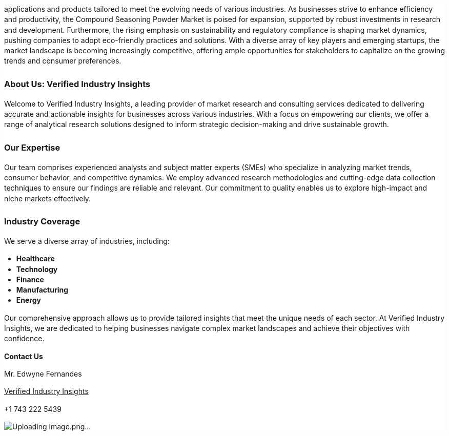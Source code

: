 applications and products tailored to meet the evolving needs of various industries. As businesses strive to enhance efficiency and productivity, the Compound Seasoning Powder Market is poised for expansion, supported by robust investments in research and development. Furthermore, the rising emphasis on sustainability and regulatory compliance is shaping market dynamics, pushing companies to adopt eco-friendly practices and solutions. With a diverse array of key players and emerging startups, the market landscape is becoming increasingly competitive, offering ample opportunities for stakeholders to capitalize on the growing trends and consumer preferences.</p><h3>About Us: Verified Industry Insights</h3><p>Welcome to Verified Industry Insights, a leading provider of market research and consulting services dedicated to delivering accurate and actionable insights for businesses across various industries. With a focus on empowering our clients, we offer a range of analytical research solutions designed to inform strategic decision-making and drive sustainable growth.</p><h3>Our Expertise</h3><p>Our team comprises experienced analysts and subject matter experts (SMEs) who specialize in analyzing market trends, consumer behavior, and competitive dynamics. We employ advanced research methodologies and cutting-edge data collection techniques to ensure our findings are reliable and relevant. Our commitment to quality enables us to explore high-impact and niche markets effectively.</p><h3>Industry Coverage</h3><p>We serve a diverse array of industries, including:</p><ul><li><strong>Healthcare</strong></li><li><strong>Technology</strong></li><li><strong>Finance</strong></li><li><strong>Manufacturing</strong></li><li><strong>Energy</strong></li></ul><p>Our comprehensive approach allows us to provide tailored insights that meet the unique needs of each sector. At Verified Industry Insights, we are dedicated to helping businesses navigate complex market landscapes and achieve their objectives with confidence.</p><p><strong>Contact Us</strong></p><p>Mr. Edwyne Fernandes</p><p><a href="https://www.verifiedindustryinsights.com/">Verified Industry Insights</a></p><p>+1 743 222 5439</p>
![Uploading image.png…]()
